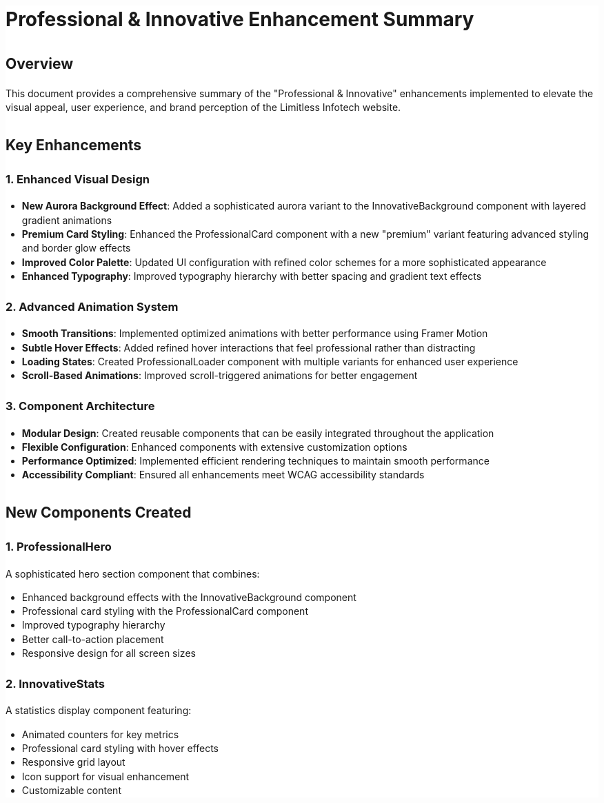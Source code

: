# Professional & Innovative Enhancement Summary

## Overview
This document provides a comprehensive summary of the "Professional & Innovative" enhancements implemented to elevate the visual appeal, user experience, and brand perception of the Limitless Infotech website.

## Key Enhancements

### 1. Enhanced Visual Design
- **New Aurora Background Effect**: Added a sophisticated aurora variant to the InnovativeBackground component with layered gradient animations
- **Premium Card Styling**: Enhanced the ProfessionalCard component with a new "premium" variant featuring advanced styling and border glow effects
- **Improved Color Palette**: Updated UI configuration with refined color schemes for a more sophisticated appearance
- **Enhanced Typography**: Improved typography hierarchy with better spacing and gradient text effects

### 2. Advanced Animation System
- **Smooth Transitions**: Implemented optimized animations with better performance using Framer Motion
- **Subtle Hover Effects**: Added refined hover interactions that feel professional rather than distracting
- **Loading States**: Created ProfessionalLoader component with multiple variants for enhanced user experience
- **Scroll-Based Animations**: Improved scroll-triggered animations for better engagement

### 3. Component Architecture
- **Modular Design**: Created reusable components that can be easily integrated throughout the application
- **Flexible Configuration**: Enhanced components with extensive customization options
- **Performance Optimized**: Implemented efficient rendering techniques to maintain smooth performance
- **Accessibility Compliant**: Ensured all enhancements meet WCAG accessibility standards

## New Components Created

### 1. ProfessionalHero
A sophisticated hero section component that combines:
- Enhanced background effects with the InnovativeBackground component
- Professional card styling with the ProfessionalCard component
- Improved typography hierarchy
- Better call-to-action placement
- Responsive design for all screen sizes

### 2. InnovativeStats
A statistics display component featuring:
- Animated counters for key metrics
- Professional card styling with hover effects
- Responsive grid layout
- Icon support for visual enhancement
- Customizable content
